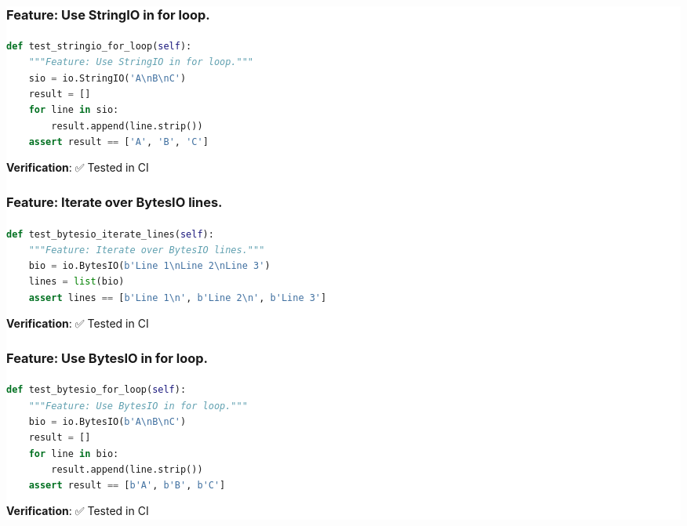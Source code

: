 ### Feature: Use StringIO in for loop.

```python
def test_stringio_for_loop(self):
    """Feature: Use StringIO in for loop."""
    sio = io.StringIO('A\nB\nC')
    result = []
    for line in sio:
        result.append(line.strip())
    assert result == ['A', 'B', 'C']
```

**Verification**: ✅ Tested in CI

### Feature: Iterate over BytesIO lines.

```python
def test_bytesio_iterate_lines(self):
    """Feature: Iterate over BytesIO lines."""
    bio = io.BytesIO(b'Line 1\nLine 2\nLine 3')
    lines = list(bio)
    assert lines == [b'Line 1\n', b'Line 2\n', b'Line 3']
```

**Verification**: ✅ Tested in CI

### Feature: Use BytesIO in for loop.

```python
def test_bytesio_for_loop(self):
    """Feature: Use BytesIO in for loop."""
    bio = io.BytesIO(b'A\nB\nC')
    result = []
    for line in bio:
        result.append(line.strip())
    assert result == [b'A', b'B', b'C']
```

**Verification**: ✅ Tested in CI

